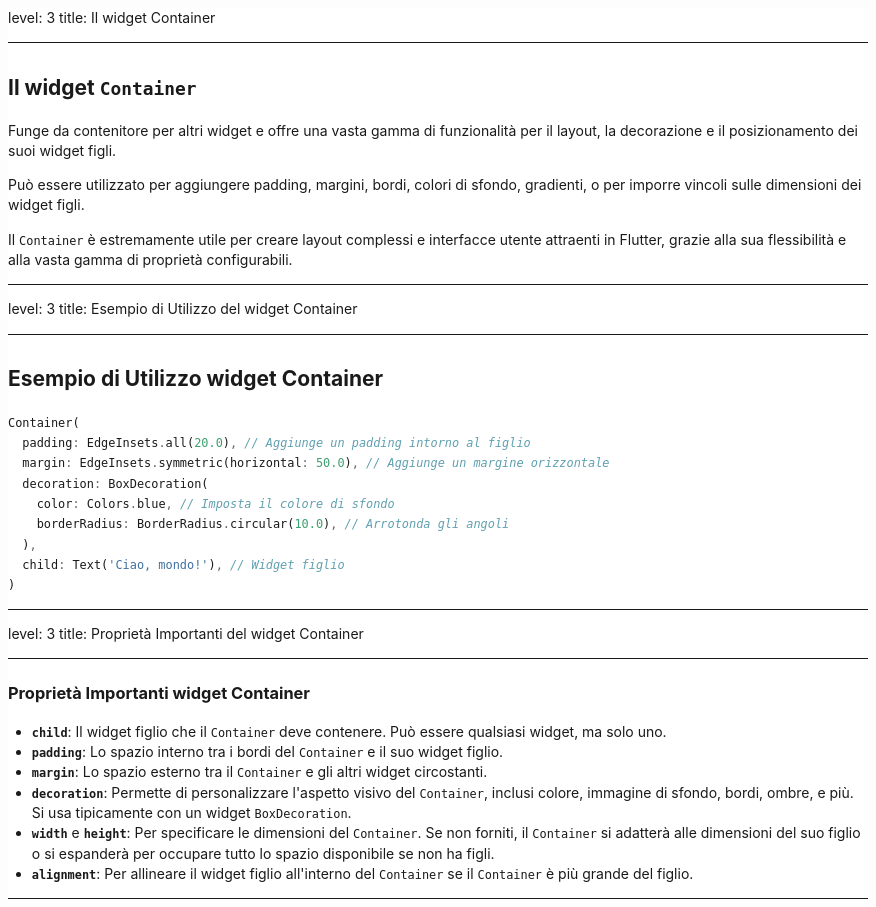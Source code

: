 level: 3
title: Il widget Container

---

## Il widget `Container`

Funge da contenitore per altri widget e offre una vasta gamma di funzionalità per il layout, la decorazione e il posizionamento dei suoi widget figli.

Può essere utilizzato per aggiungere padding, margini, bordi, colori di sfondo, gradienti, o per imporre vincoli sulle dimensioni dei widget figli.

Il `Container` è estremamente utile per creare layout complessi e interfacce utente attraenti in Flutter, grazie alla sua flessibilità e alla vasta gamma di proprietà configurabili.

---
level: 3
title: Esempio di Utilizzo del widget Container

---

## Esempio di Utilizzo widget Container

```dart
Container(
  padding: EdgeInsets.all(20.0), // Aggiunge un padding intorno al figlio
  margin: EdgeInsets.symmetric(horizontal: 50.0), // Aggiunge un margine orizzontale
  decoration: BoxDecoration(
    color: Colors.blue, // Imposta il colore di sfondo
    borderRadius: BorderRadius.circular(10.0), // Arrotonda gli angoli
  ),
  child: Text('Ciao, mondo!'), // Widget figlio
)
```

---
level: 3
title: Proprietà Importanti del widget Container

---

### Proprietà Importanti widget Container

- **`child`**: Il widget figlio che il `Container` deve contenere. Può essere qualsiasi widget, ma solo uno.
- **`padding`**: Lo spazio interno tra i bordi del `Container` e il suo widget figlio.
- **`margin`**: Lo spazio esterno tra il `Container` e gli altri widget circostanti.
- **`decoration`**: Permette di personalizzare l'aspetto visivo del `Container`, inclusi colore, immagine di sfondo, bordi, ombre, e più. Si usa tipicamente con un widget `BoxDecoration`.
- **`width`** e **`height`**: Per specificare le dimensioni del `Container`. Se non forniti, il `Container` si adatterà alle dimensioni del suo figlio o si espanderà per occupare tutto lo spazio disponibile se non ha figli.
- **`alignment`**: Per allineare il widget figlio all'interno del `Container` se il `Container` è più grande del figlio.

---